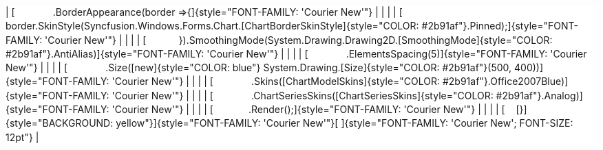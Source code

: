 | [              .BorderAppearance(border =\>{]{style="FONT-FAMILY: 'Courier New'"}                                                                                                                                                                                                                                                                  |
|                                                                                                                                                                                                                                                                                                                                                    |
| [                    border.SkinStyle(Syncfusion.Windows.Forms.Chart.[ChartBorderSkinStyle]{style="COLOR: #2b91af"}.Pinned);]{style="FONT-FAMILY: 'Courier New'"}                                                                                                                                                                                  |
|                                                                                                                                                                                                                                                                                                                                                    |
| [            }).SmoothingMode(System.Drawing.Drawing2D.[SmoothingMode]{style="COLOR: #2b91af"}.AntiAlias)]{style="FONT-FAMILY: 'Courier New'"}                                                                                                                                                                                                     |
|                                                                                                                                                                                                                                                                                                                                                    |
| [              .ElementsSpacing(5)]{style="FONT-FAMILY: 'Courier New'"}                                                                                                                                                                                                                                                                            |
|                                                                                                                                                                                                                                                                                                                                                    |
| [              .Size([new]{style="COLOR: blue"} System.Drawing.[Size]{style="COLOR: #2b91af"}(500, 400))]{style="FONT-FAMILY: 'Courier New'"}                                                                                                                                                                                                      |
|                                                                                                                                                                                                                                                                                                                                                    |
| [              .Skins([ChartModelSkins]{style="COLOR: #2b91af"}.Office2007Blue)]{style="FONT-FAMILY: 'Courier New'"}                                                                                                                                                                                                                               |
|                                                                                                                                                                                                                                                                                                                                                    |
| [              .ChartSeriesSkins([ChartSeriesSkins]{style="COLOR: #2b91af"}.Analog)]{style="FONT-FAMILY: 'Courier New'"}                                                                                                                                                                                                                           |
|                                                                                                                                                                                                                                                                                                                                                    |
| [             .Render();]{style="FONT-FAMILY: 'Courier New'"}                                                                                                                                                                                                                                                                                      |
|                                                                                                                                                                                                                                                                                                                                                    |
| [    [}]{style="BACKGROUND: yellow"}]{style="FONT-FAMILY: 'Courier New'"}[ ]{style="FONT-FAMILY: 'Courier New'; FONT-SIZE: 12pt"}                                                                                                                                                                                                                  |
